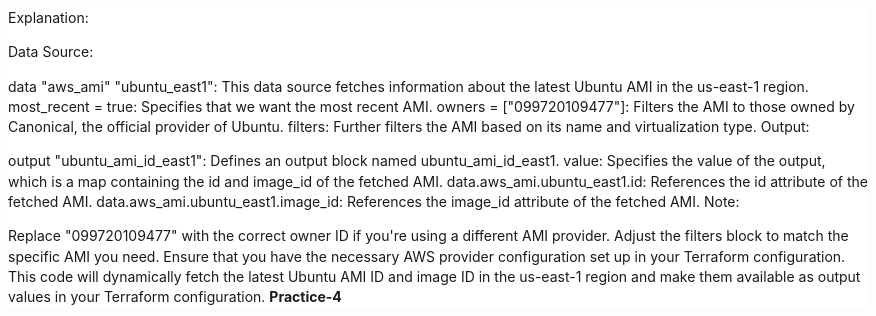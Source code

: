 
Explanation:

Data Source:

data "aws_ami" "ubuntu_east1": This data source fetches information about the latest Ubuntu AMI in the us-east-1 region.
most_recent = true: Specifies that we want the most recent AMI.
owners = ["099720109477"]: Filters the AMI to those owned by Canonical, the official provider of Ubuntu.
filters: Further filters the AMI based on its name and virtualization type.
Output:

output "ubuntu_ami_id_east1": Defines an output block named ubuntu_ami_id_east1.
value: Specifies the value of the output, which is a map containing the id and image_id of the fetched AMI.
data.aws_ami.ubuntu_east1.id: References the id attribute of the fetched AMI.
data.aws_ami.ubuntu_east1.image_id: References the image_id attribute of the fetched AMI.
Note:

Replace "099720109477" with the correct owner ID if you're using a different AMI provider.
Adjust the filters block to match the specific AMI you need.
Ensure that you have the necessary AWS provider configuration set up in your Terraform configuration.
This code will dynamically fetch the latest Ubuntu AMI ID and image ID in the us-east-1 region and make them available as output values in your Terraform configuration.
**Practice-4**



